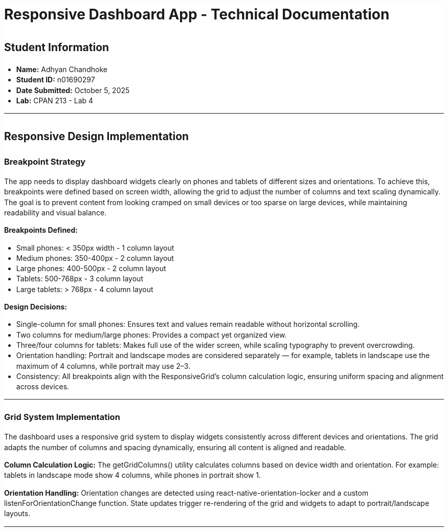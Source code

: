 # Responsive Dashboard App - Technical Documentation
## Student Information
- **Name:** Adhyan Chandhoke
- **Student ID:** n01690297
- **Date Submitted:** October 5, 2025
- **Lab:** CPAN 213 - Lab 4
---
## Responsive Design Implementation

### Breakpoint Strategy

The app needs to display dashboard widgets clearly on phones and tablets of different sizes and orientations. To achieve this, breakpoints were defined based on screen width, allowing the grid to adjust the number of columns and text scaling dynamically. The goal is to prevent content from looking cramped on small devices or too sparse on large devices, while maintaining readability and visual balance.

**Breakpoints Defined:**

- Small phones: < 350px width - 1 column layout
- Medium phones: 350-400px - 2 column layout
- Large phones: 400-500px - 2 column layout
- Tablets: 500-768px - 3 column layout
- Large tablets: > 768px - 4 column layout

**Design Decisions:**
- Single-column for small phones: Ensures text and values remain readable without horizontal scrolling.
- Two columns for medium/large phones: Provides a compact yet organized view.
- Three/four columns for tablets: Makes full use of the wider screen, while scaling typography to prevent overcrowding.
- Orientation handling: Portrait and landscape modes are considered separately — for example, tablets in landscape use the maximum of 4 columns, while portrait may use 2–3.
- Consistency: All breakpoints align with the ResponsiveGrid’s column calculation logic, ensuring uniform spacing and alignment across devices.

---

### Grid System Implementation
The dashboard uses a responsive grid system to display widgets consistently across different devices and orientations. The grid adapts the number of columns and spacing dynamically, ensuring all content is aligned and readable.

**Column Calculation Logic:**
The getGridColumns() utility calculates columns based on device width and orientation. For example: tablets in landscape mode show 4 columns, while phones in portrait show 1.

**Orientation Handling:**
Orientation changes are detected using react-native-orientation-locker and a custom listenForOrientationChange function. State updates trigger re-rendering of the grid and widgets to adapt to portrait/landscape layouts.

--- 